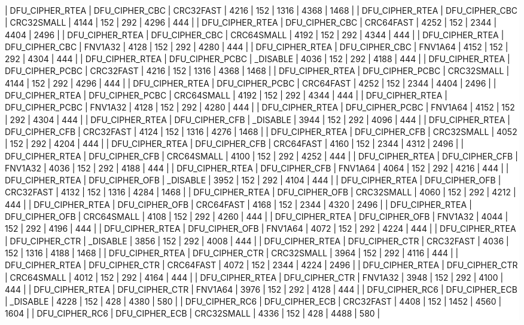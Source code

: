 |      DFU_CIPHER_RTEA |    DFU_CIPHER_CBC |  CRC32FAST | 4216 |  152 | 1316 | 4368 | 1468 |
|      DFU_CIPHER_RTEA |    DFU_CIPHER_CBC | CRC32SMALL | 4144 |  152 |  292 | 4296 |  444 |
|      DFU_CIPHER_RTEA |    DFU_CIPHER_CBC |  CRC64FAST | 4252 |  152 | 2344 | 4404 | 2496 |
|      DFU_CIPHER_RTEA |    DFU_CIPHER_CBC | CRC64SMALL | 4192 |  152 |  292 | 4344 |  444 |
|      DFU_CIPHER_RTEA |    DFU_CIPHER_CBC |    FNV1A32 | 4128 |  152 |  292 | 4280 |  444 |
|      DFU_CIPHER_RTEA |    DFU_CIPHER_CBC |    FNV1A64 | 4152 |  152 |  292 | 4304 |  444 |
|      DFU_CIPHER_RTEA |   DFU_CIPHER_PCBC |   _DISABLE | 4036 |  152 |  292 | 4188 |  444 |
|      DFU_CIPHER_RTEA |   DFU_CIPHER_PCBC |  CRC32FAST | 4216 |  152 | 1316 | 4368 | 1468 |
|      DFU_CIPHER_RTEA |   DFU_CIPHER_PCBC | CRC32SMALL | 4144 |  152 |  292 | 4296 |  444 |
|      DFU_CIPHER_RTEA |   DFU_CIPHER_PCBC |  CRC64FAST | 4252 |  152 | 2344 | 4404 | 2496 |
|      DFU_CIPHER_RTEA |   DFU_CIPHER_PCBC | CRC64SMALL | 4192 |  152 |  292 | 4344 |  444 |
|      DFU_CIPHER_RTEA |   DFU_CIPHER_PCBC |    FNV1A32 | 4128 |  152 |  292 | 4280 |  444 |
|      DFU_CIPHER_RTEA |   DFU_CIPHER_PCBC |    FNV1A64 | 4152 |  152 |  292 | 4304 |  444 |
|      DFU_CIPHER_RTEA |    DFU_CIPHER_CFB |   _DISABLE | 3944 |  152 |  292 | 4096 |  444 |
|      DFU_CIPHER_RTEA |    DFU_CIPHER_CFB |  CRC32FAST | 4124 |  152 | 1316 | 4276 | 1468 |
|      DFU_CIPHER_RTEA |    DFU_CIPHER_CFB | CRC32SMALL | 4052 |  152 |  292 | 4204 |  444 |
|      DFU_CIPHER_RTEA |    DFU_CIPHER_CFB |  CRC64FAST | 4160 |  152 | 2344 | 4312 | 2496 |
|      DFU_CIPHER_RTEA |    DFU_CIPHER_CFB | CRC64SMALL | 4100 |  152 |  292 | 4252 |  444 |
|      DFU_CIPHER_RTEA |    DFU_CIPHER_CFB |    FNV1A32 | 4036 |  152 |  292 | 4188 |  444 |
|      DFU_CIPHER_RTEA |    DFU_CIPHER_CFB |    FNV1A64 | 4064 |  152 |  292 | 4216 |  444 |
|      DFU_CIPHER_RTEA |    DFU_CIPHER_OFB |   _DISABLE | 3952 |  152 |  292 | 4104 |  444 |
|      DFU_CIPHER_RTEA |    DFU_CIPHER_OFB |  CRC32FAST | 4132 |  152 | 1316 | 4284 | 1468 |
|      DFU_CIPHER_RTEA |    DFU_CIPHER_OFB | CRC32SMALL | 4060 |  152 |  292 | 4212 |  444 |
|      DFU_CIPHER_RTEA |    DFU_CIPHER_OFB |  CRC64FAST | 4168 |  152 | 2344 | 4320 | 2496 |
|      DFU_CIPHER_RTEA |    DFU_CIPHER_OFB | CRC64SMALL | 4108 |  152 |  292 | 4260 |  444 |
|      DFU_CIPHER_RTEA |    DFU_CIPHER_OFB |    FNV1A32 | 4044 |  152 |  292 | 4196 |  444 |
|      DFU_CIPHER_RTEA |    DFU_CIPHER_OFB |    FNV1A64 | 4072 |  152 |  292 | 4224 |  444 |
|      DFU_CIPHER_RTEA |    DFU_CIPHER_CTR |   _DISABLE | 3856 |  152 |  292 | 4008 |  444 |
|      DFU_CIPHER_RTEA |    DFU_CIPHER_CTR |  CRC32FAST | 4036 |  152 | 1316 | 4188 | 1468 |
|      DFU_CIPHER_RTEA |    DFU_CIPHER_CTR | CRC32SMALL | 3964 |  152 |  292 | 4116 |  444 |
|      DFU_CIPHER_RTEA |    DFU_CIPHER_CTR |  CRC64FAST | 4072 |  152 | 2344 | 4224 | 2496 |
|      DFU_CIPHER_RTEA |    DFU_CIPHER_CTR | CRC64SMALL | 4012 |  152 |  292 | 4164 |  444 |
|      DFU_CIPHER_RTEA |    DFU_CIPHER_CTR |    FNV1A32 | 3948 |  152 |  292 | 4100 |  444 |
|      DFU_CIPHER_RTEA |    DFU_CIPHER_CTR |    FNV1A64 | 3976 |  152 |  292 | 4128 |  444 |
|       DFU_CIPHER_RC6 |    DFU_CIPHER_ECB |   _DISABLE | 4228 |  152 |  428 | 4380 |  580 |
|       DFU_CIPHER_RC6 |    DFU_CIPHER_ECB |  CRC32FAST | 4408 |  152 | 1452 | 4560 | 1604 |
|       DFU_CIPHER_RC6 |    DFU_CIPHER_ECB | CRC32SMALL | 4336 |  152 |  428 | 4488 |  580 |